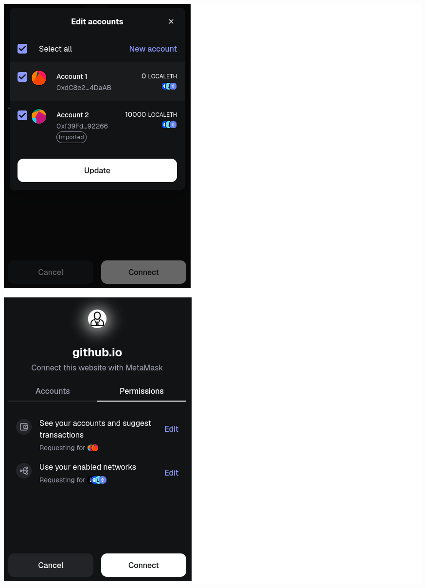 ![MetaMask Connect Website Edit Accounts](Documentation/Images/MetaMaskWallet/ConnectWebsiteEditAccounts.png)

![MetaMask Connect Website Permissions](Documentation/Images/MetaMaskWallet/ConnectWebsitePermissions.png)
